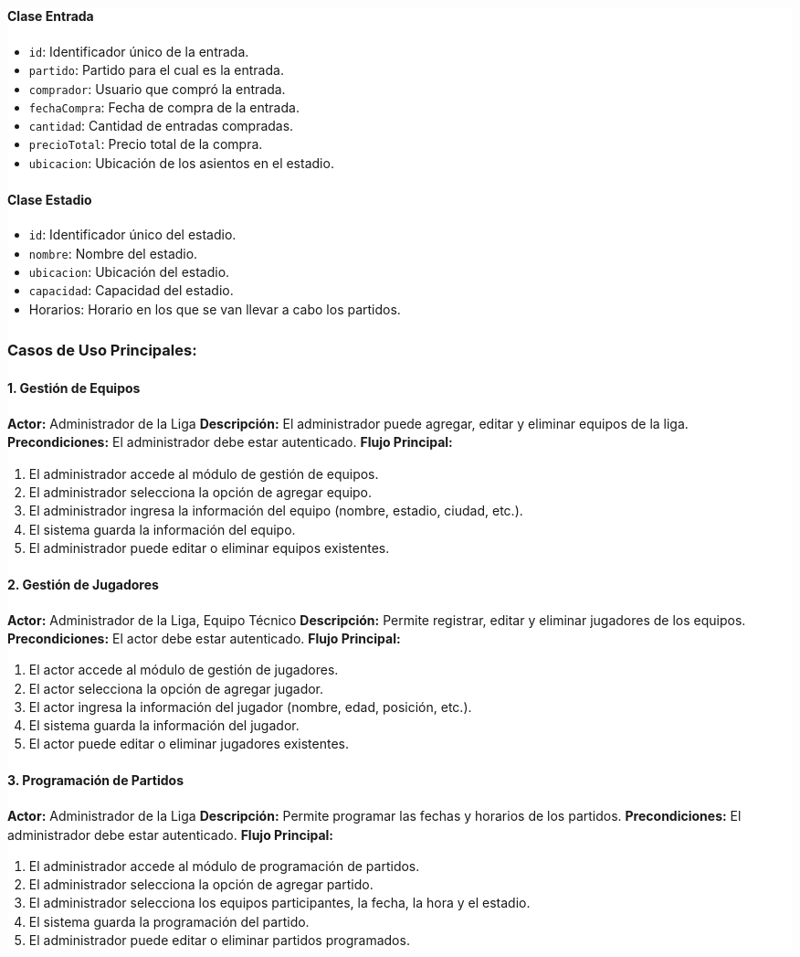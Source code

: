 #### Clase **Entrada**

- `id`: Identificador único de la entrada.
- `partido`: Partido para el cual es la entrada.
- `comprador`: Usuario que compró la entrada.
- `fechaCompra`: Fecha de compra de la entrada.
- `cantidad`: Cantidad de entradas compradas.
- `precioTotal`: Precio total de la compra.
- `ubicacion`: Ubicación de los asientos en el estadio.

#### Clase **Estadio**

- `id`: Identificador único del estadio.
- `nombre`: Nombre del estadio.
- `ubicacion`: Ubicación del estadio.
- `capacidad`: Capacidad del estadio.
- Horarios: Horario en los que se van llevar a cabo los partidos.

### Casos de Uso Principales:

#### 1. Gestión de Equipos

**Actor:** Administrador de la Liga
**Descripción:** El administrador puede agregar, editar y eliminar equipos de la liga.
**Precondiciones:** El administrador debe estar autenticado.
**Flujo Principal:**

1. El administrador accede al módulo de gestión de equipos.
2. El administrador selecciona la opción de agregar equipo.
3. El administrador ingresa la información del equipo (nombre, estadio, ciudad, etc.).
4. El sistema guarda la información del equipo.
5. El administrador puede editar o eliminar equipos existentes.

#### 2. Gestión de Jugadores

**Actor:** Administrador de la Liga, Equipo Técnico
**Descripción:** Permite registrar, editar y eliminar jugadores de los equipos.
**Precondiciones:** El actor debe estar autenticado.
**Flujo Principal:**

1. El actor accede al módulo de gestión de jugadores.
2. El actor selecciona la opción de agregar jugador.
3. El actor ingresa la información del jugador (nombre, edad, posición, etc.).
4. El sistema guarda la información del jugador.
5. El actor puede editar o eliminar jugadores existentes.

#### 3. Programación de Partidos

**Actor:** Administrador de la Liga
**Descripción:** Permite programar las fechas y horarios de los partidos.
**Precondiciones:** El administrador debe estar autenticado.
**Flujo Principal:**

1. El administrador accede al módulo de programación de partidos.
2. El administrador selecciona la opción de agregar partido.
3. El administrador selecciona los equipos participantes, la fecha, la hora y el estadio.
4. El sistema guarda la programación del partido.
5. El administrador puede editar o eliminar partidos programados.
